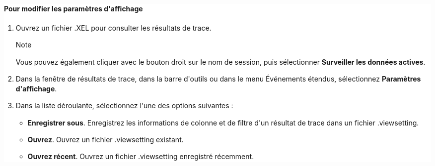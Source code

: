 #### <a name="to-change-the-display-settings"></a>Pour modifier les paramètres d'affichage  
  
1.  Ouvrez un fichier .XEL pour consulter les résultats de trace.  
  
    > [!NOTE]  
    >   Vous pouvez également cliquer avec le bouton droit sur le nom de session, puis sélectionner **Surveiller les données actives**.  
  
2.  Dans la fenêtre de résultats de trace, dans la barre d'outils ou dans le menu Événements étendus, sélectionnez **Paramètres d'affichage**.  
  
3.  Dans la liste déroulante, sélectionnez l'une des options suivantes :  
  
    -   **Enregistrer sous**. Enregistrez les informations de colonne et de filtre d'un résultat de trace dans un fichier .viewsetting.  
  
    -   **Ouvrez**. Ouvrez un fichier .viewsetting existant.  
  
    -   **Ouvrez récent**. Ouvrez un fichier .viewsetting enregistré récemment.  
  
  
